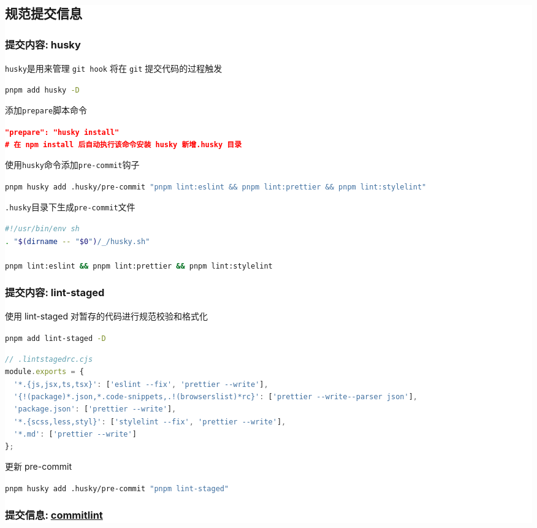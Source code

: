 ## 规范提交信息

### 提交内容: husky

`husky`是用来管理 `git hook` 将在 `git` 提交代码的过程触发

```bash
pnpm add husky -D
```

添加`prepare`脚本命令

```json
"prepare": "husky install"
# 在 npm install 后自动执行该命令安装 husky 新增.husky 目录
```

使用`husky`命令添加`pre-commit`钩子

```bash
pnpm husky add .husky/pre-commit "pnpm lint:eslint && pnpm lint:prettier && pnpm lint:stylelint"
```

`.husky`目录下生成`pre-commit`文件

```bash
#!/usr/bin/env sh
. "$(dirname -- "$0")/_/husky.sh"

pnpm lint:eslint && pnpm lint:prettier && pnpm lint:stylelint
```

### 提交内容: lint-staged

使用 lint-staged 对暂存的代码进行规范校验和格式化

```bash
pnpm add lint-staged -D
```

```js
// .lintstagedrc.cjs
module.exports = {
  '*.{js,jsx,ts,tsx}': ['eslint --fix', 'prettier --write'],
  '{!(package)*.json,*.code-snippets,.!(browserslist)*rc}': ['prettier --write--parser json'],
  'package.json': ['prettier --write'],
  '*.{scss,less,styl}': ['stylelint --fix', 'prettier --write'],
  '*.md': ['prettier --write']
};
```

更新 pre-commit

```bash
pnpm husky add .husky/pre-commit "pnpm lint-staged"
```

### 提交信息: [commitlint](https://github.com/conventional-changelog/commitlint/#what-is-commitlint)
